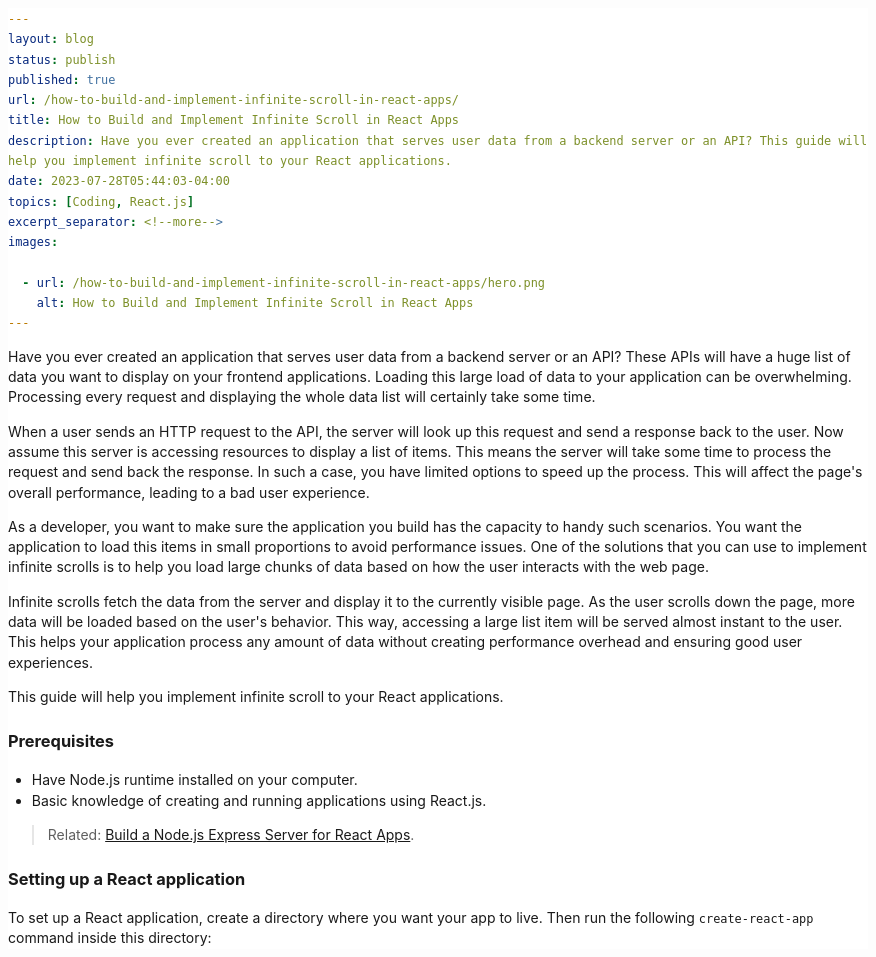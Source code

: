 ```yaml
---
layout: blog
status: publish
published: true
url: /how-to-build-and-implement-infinite-scroll-in-react-apps/
title: How to Build and Implement Infinite Scroll in React Apps
description: Have you ever created an application that serves user data from a backend server or an API? This guide will help you implement infinite scroll to your React applications.
date: 2023-07-28T05:44:03-04:00
topics: [Coding, React.js]
excerpt_separator: <!--more-->
images:

  - url: /how-to-build-and-implement-infinite-scroll-in-react-apps/hero.png
    alt: How to Build and Implement Infinite Scroll in React Apps
---
```


Have you ever created an application that serves user data from a backend server or an API? These APIs will have a huge list of data you want to display on your frontend applications. Loading this large load of data to your application can be overwhelming. Processing every request and displaying the whole data list will certainly take some time.


When a user sends an HTTP request to the API, the server will look up this request and send a response back to the user. Now assume this server is accessing resources to display a list of items. This means the server will take some time to process the request and send back the response. In such a case, you have limited options to speed up the process. This will affect the page's overall performance, leading to a bad user experience.

As a developer, you want to make sure the application you build has the capacity to handy such scenarios. You want the application to load this items in small proportions to avoid performance issues. One of the solutions that you can use to implement infinite scrolls is to help you load large chunks of data based on how the user interacts with the web page.

Infinite scrolls fetch the data from the server and display it to the currently visible page. As the user scrolls down the page, more data will be loaded based on the user's behavior. This way, accessing a large list item will be served almost instant to the user. This helps your application process any amount of data without creating performance overhead and ensuring good user experiences.

This guide will help you implement infinite scroll to your React applications.

### Prerequisites

- Have Node.js runtime installed on your computer.
- Basic knowledge of creating and running applications using React.js.

> Related: [Build a Node.js Express Server for React Apps](https://guruspedia.com/how-to-set-up-nodejs-express-server-for-react-app/).

### Setting up a React application

To set up a React application, create a directory where you want your app to live. Then run the following `create-react-app` command inside this directory:
